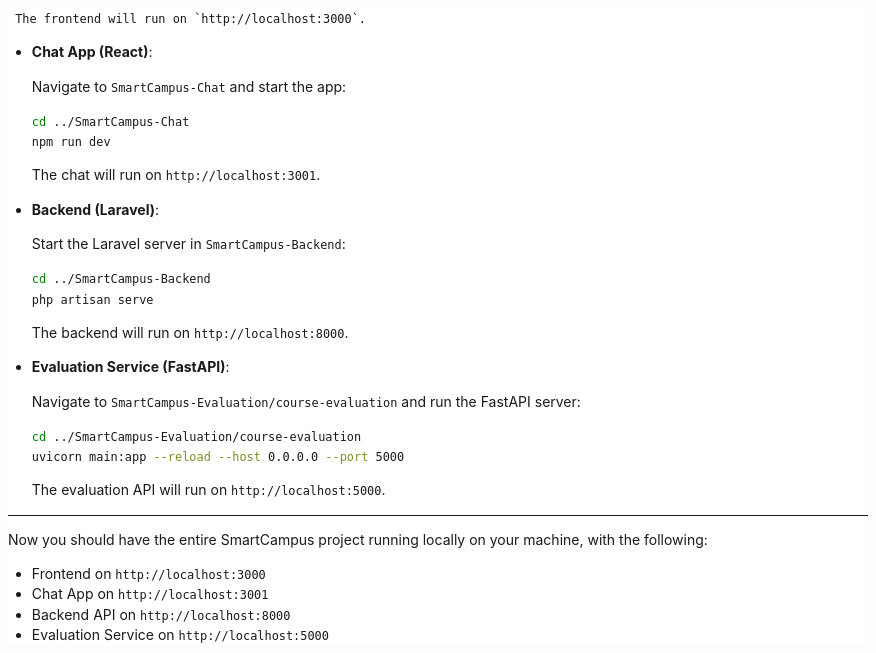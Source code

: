      The frontend will run on `http://localhost:3000`.

   - **Chat App (React)**:

     Navigate to `SmartCampus-Chat` and start the app:

     ```bash
     cd ../SmartCampus-Chat
     npm run dev
     ```

     The chat will run on `http://localhost:3001`.

   - **Backend (Laravel)**:

     Start the Laravel server in `SmartCampus-Backend`:

     ```bash
     cd ../SmartCampus-Backend
     php artisan serve
     ```

     The backend will run on `http://localhost:8000`.

   - **Evaluation Service (FastAPI)**:

     Navigate to `SmartCampus-Evaluation/course-evaluation` and run the FastAPI server:

     ```bash
     cd ../SmartCampus-Evaluation/course-evaluation
     uvicorn main:app --reload --host 0.0.0.0 --port 5000
     ```

     The evaluation API will run on `http://localhost:5000`.

---

Now you should have the entire SmartCampus project running locally on your machine, with the following:

- Frontend on `http://localhost:3000`
- Chat App on `http://localhost:3001`
- Backend API on `http://localhost:8000`
- Evaluation Service on `http://localhost:5000`
